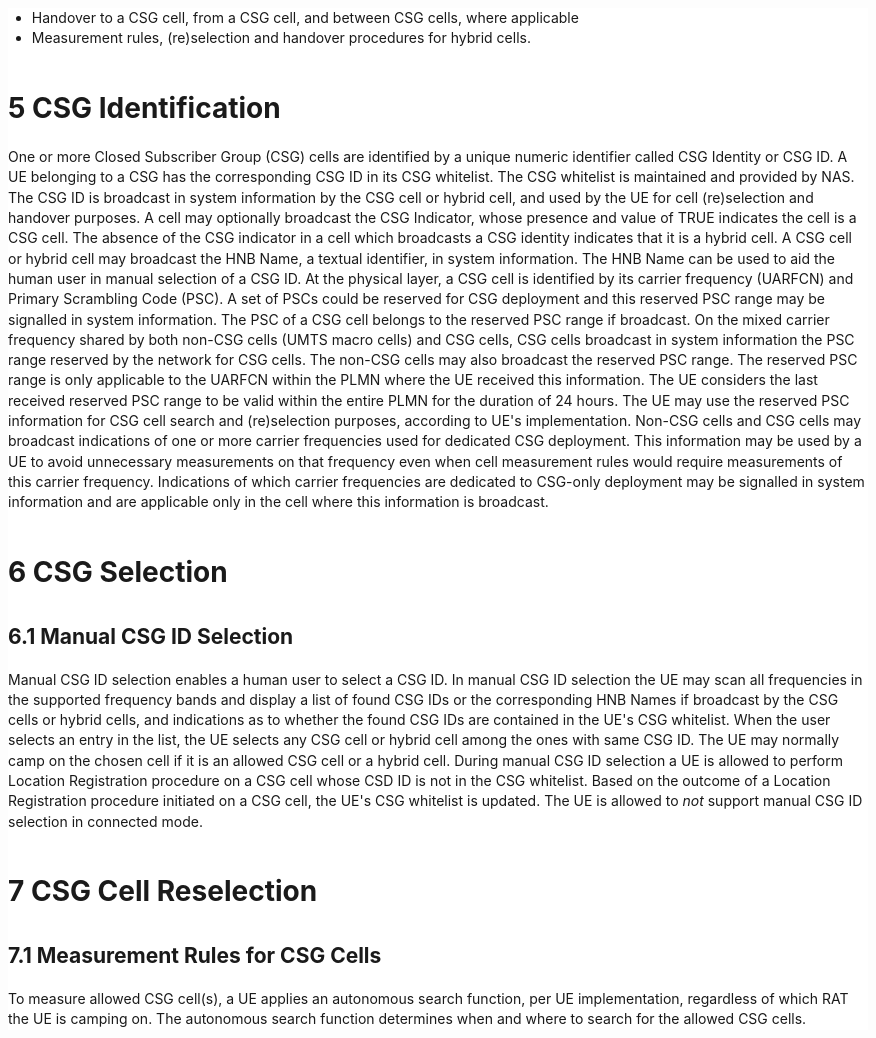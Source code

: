   * Handover to a CSG cell, from a CSG cell, and between CSG cells, where applicable
  * Measurement rules, (re)selection and handover procedures for hybrid cells.
# 5 CSG Identification
One or more Closed Subscriber Group (CSG) cells are identified by a unique
numeric identifier called CSG Identity or CSG ID. A UE belonging to a CSG has
the corresponding CSG ID in its CSG whitelist. The CSG whitelist is maintained
and provided by NAS. The CSG ID is broadcast in system information by the CSG
cell or hybrid cell, and used by the UE for cell (re)selection and handover
purposes.
A cell may optionally broadcast the CSG Indicator, whose presence and value of
TRUE indicates the cell is a CSG cell. The absence of the CSG indicator in a
cell which broadcasts a CSG identity indicates that it is a hybrid cell.
A CSG cell or hybrid cell may broadcast the HNB Name, a textual identifier, in
system information. The HNB Name can be used to aid the human user in manual
selection of a CSG ID.
At the physical layer, a CSG cell is identified by its carrier frequency
(UARFCN) and Primary Scrambling Code (PSC). A set of PSCs could be reserved
for CSG deployment and this reserved PSC range may be signalled in system
information. The PSC of a CSG cell belongs to the reserved PSC range if
broadcast.
On the mixed carrier frequency shared by both non-CSG cells (UMTS macro cells)
and CSG cells, CSG cells broadcast in system information the PSC range
reserved by the network for CSG cells. The non-CSG cells may also broadcast
the reserved PSC range. The reserved PSC range is only applicable to the
UARFCN within the PLMN where the UE received this information. The UE
considers the last received reserved PSC range to be valid within the entire
PLMN for the duration of 24 hours. The UE may use the reserved PSC information
for CSG cell search and (re)selection purposes, according to UE's
implementation.
Non-CSG cells and CSG cells may broadcast indications of one or more carrier
frequencies used for dedicated CSG deployment. This information may be used by
a UE to avoid unnecessary measurements on that frequency even when cell
measurement rules would require measurements of this carrier frequency.
Indications of which carrier frequencies are dedicated to CSG-only deployment
may be signalled in system information and are applicable only in the cell
where this information is broadcast.
# 6 CSG Selection
## 6.1 Manual CSG ID Selection
Manual CSG ID selection enables a human user to select a CSG ID. In manual CSG
ID selection the UE may scan all frequencies in the supported frequency bands
and display a list of found CSG IDs or the corresponding HNB Names if
broadcast by the CSG cells or hybrid cells, and indications as to whether the
found CSG IDs are contained in the UE's CSG whitelist. When the user selects
an entry in the list, the UE selects any CSG cell or hybrid cell among the
ones with same CSG ID. The UE may normally camp on the chosen cell if it is an
allowed CSG cell or a hybrid cell.
During manual CSG ID selection a UE is allowed to perform Location
Registration procedure on a CSG cell whose CSD ID is not in the CSG whitelist.
Based on the outcome of a Location Registration procedure initiated on a CSG
cell, the UE's CSG whitelist is updated.
The UE is allowed to _not_ support manual CSG ID selection in connected mode.
# 7 CSG Cell Reselection
## 7.1 Measurement Rules for CSG Cells
To measure allowed CSG cell(s), a UE applies an autonomous search function,
per UE implementation, regardless of which RAT the UE is camping on. The
autonomous search function determines when and where to search for the allowed
CSG cells.